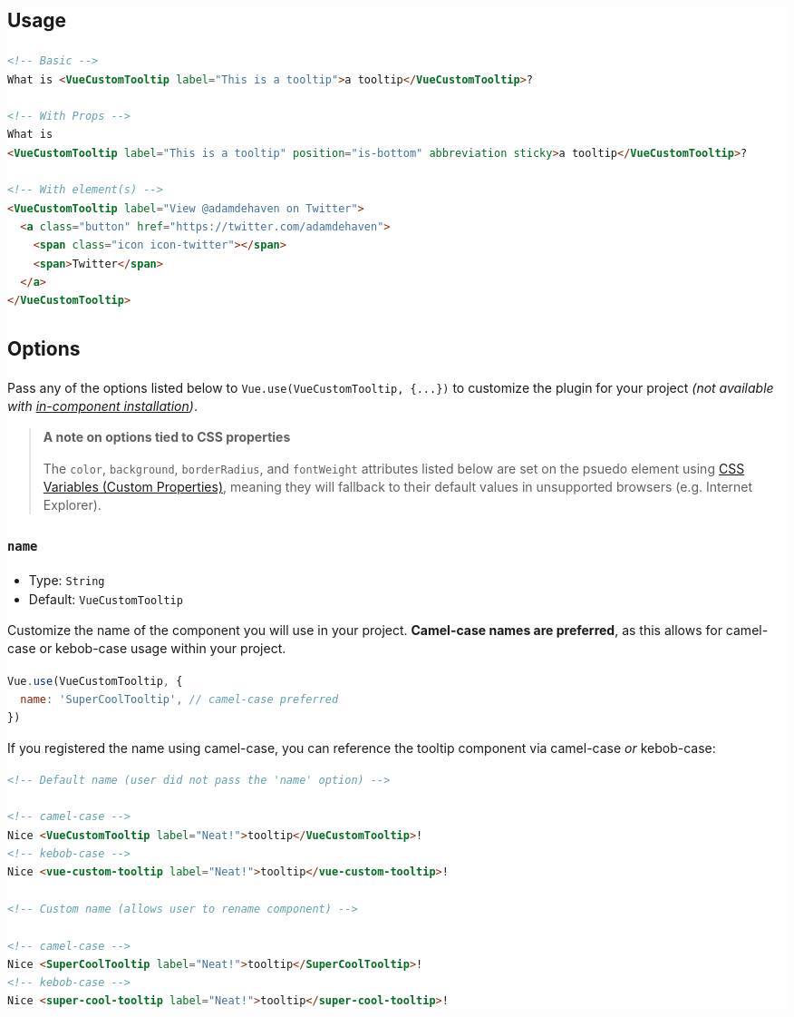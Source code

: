 
## Usage

```html
<!-- Basic -->
What is <VueCustomTooltip label="This is a tooltip">a tooltip</VueCustomTooltip>?

<!-- With Props -->
What is
<VueCustomTooltip label="This is a tooltip" position="is-bottom" abbreviation sticky>a tooltip</VueCustomTooltip>?

<!-- With element(s) -->
<VueCustomTooltip label="View @adamdehaven on Twitter">
  <a class="button" href="https://twitter.com/adamdehaven">
    <span class="icon icon-twitter"></span>
    <span>Twitter</span>
  </a>
</VueCustomTooltip>
```

## Options

Pass any of the options listed below to `Vue.use(VueCustomTooltip, {...})` to customize the plugin for your project _(not available with [in-component installation](#in-component-install))_.

> **A note on options tied to CSS properties**
>
> The `color`, `background`, `borderRadius`, and `fontWeight` attributes listed below are set on the psuedo element using [CSS Variables (Custom Properties)](https://caniuse.com/#feat=css-variables), meaning they will fallback to their default values in unsupported browsers (e.g. Internet Explorer).

### `name`

- Type: `String`
- Default: `VueCustomTooltip`

Customize the name of the component you will use in your project. **Camel-case names are preferred**, as this allows for camel-case or kebob-case usage within your project.

```js
Vue.use(VueCustomTooltip, {
  name: 'SuperCoolTooltip', // camel-case preferred
})
```

If you registered the name using camel-case, you can reference the tooltip component via camel-case _or_ kebob-case:

```html
<!-- Default name (user did not pass the 'name' option) -->

<!-- camel-case -->
Nice <VueCustomTooltip label="Neat!">tooltip</VueCustomTooltip>!
<!-- kebob-case -->
Nice <vue-custom-tooltip label="Neat!">tooltip</vue-custom-tooltip>!

<!-- Custom name (allows user to rename component) -->

<!-- camel-case -->
Nice <SuperCoolTooltip label="Neat!">tooltip</SuperCoolTooltip>!
<!-- kebob-case -->
Nice <super-cool-tooltip label="Neat!">tooltip</super-cool-tooltip>!
```
